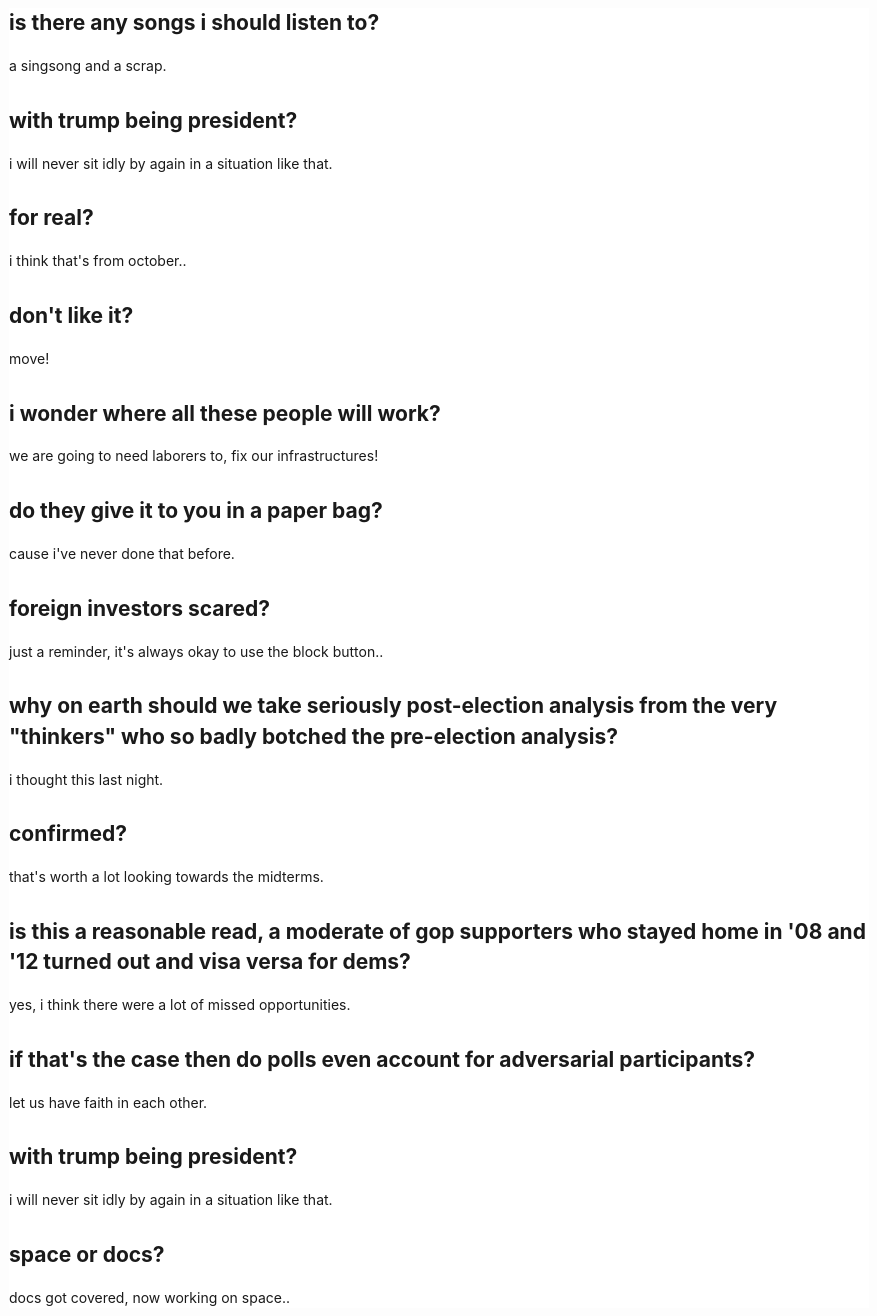 ## is there any songs i should listen to?
a singsong and a scrap.

## with trump being president?
i will never sit idly by again in a situation like that.

## for real?
i think that's from october..

## don't like it?
move!

## i wonder where all these people will work?
we are going to need laborers to, fix our infrastructures!

## do they give it to you in a paper bag?
cause i've never done that before.

## foreign investors scared?
just a reminder, it's always okay to use the block button..

## why on earth should we take seriously post-election analysis from the very "thinkers" who so badly botched the pre-election analysis?
i thought this last night.

## confirmed?
that's worth a lot looking towards the midterms.

## is this a reasonable read, a moderate of gop supporters who stayed home in '08 and '12 turned out and visa versa for dems?
yes, i think there were a lot of missed opportunities.

## if that's the case then do polls even account for adversarial participants?
let us have faith in each other.

## with trump being president?
i will never sit idly by again in a situation like that.

## space or docs?
docs got covered, now working on space..
